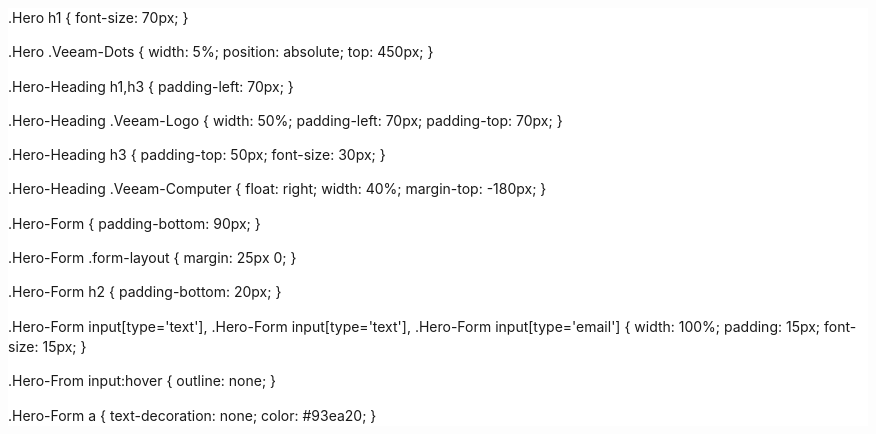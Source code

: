 .Hero h1 {
  font-size: 70px;
}

.Hero .Veeam-Dots {
  width: 5%;
  position: absolute;
  top: 450px;
}

.Hero-Heading h1,h3 {
  padding-left: 70px;
}

.Hero-Heading .Veeam-Logo {
  width: 50%;
  padding-left: 70px;
  padding-top: 70px;
}

.Hero-Heading h3 {
  padding-top: 50px;
  font-size: 30px;
}

.Hero-Heading .Veeam-Computer {
  float: right;
  width: 40%;
  margin-top: -180px;
}

.Hero-Form {
  padding-bottom: 90px;
}

.Hero-Form .form-layout {
  margin: 25px 0;
}

.Hero-Form h2 {
  padding-bottom: 20px;
}

.Hero-Form input[type='text'],
.Hero-Form input[type='text'],
.Hero-Form input[type='email'] {
  width: 100%;
  padding: 15px;
  font-size: 15px;
}

.Hero-From input:hover {
  outline: none;
}

.Hero-Form a {
  text-decoration: none;
  color: #93ea20;
}
